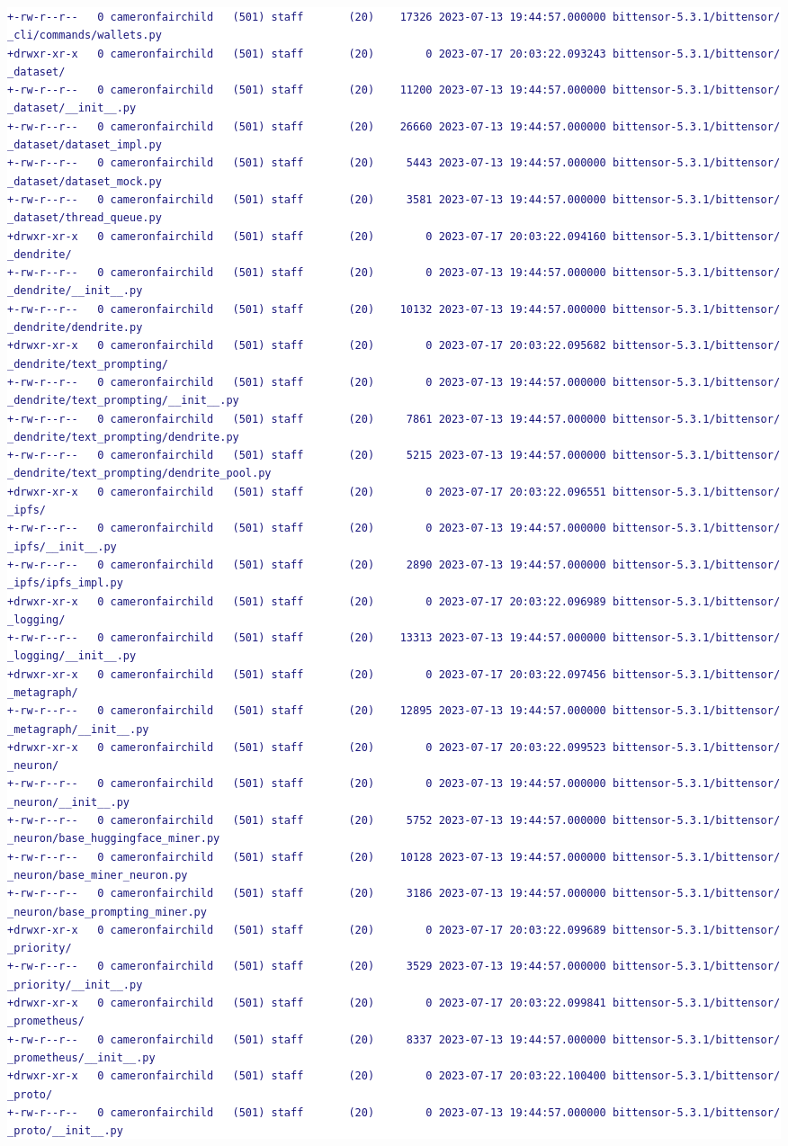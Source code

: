 ```diff
+-rw-r--r--   0 cameronfairchild   (501) staff       (20)    17326 2023-07-13 19:44:57.000000 bittensor-5.3.1/bittensor/_cli/commands/wallets.py
+drwxr-xr-x   0 cameronfairchild   (501) staff       (20)        0 2023-07-17 20:03:22.093243 bittensor-5.3.1/bittensor/_dataset/
+-rw-r--r--   0 cameronfairchild   (501) staff       (20)    11200 2023-07-13 19:44:57.000000 bittensor-5.3.1/bittensor/_dataset/__init__.py
+-rw-r--r--   0 cameronfairchild   (501) staff       (20)    26660 2023-07-13 19:44:57.000000 bittensor-5.3.1/bittensor/_dataset/dataset_impl.py
+-rw-r--r--   0 cameronfairchild   (501) staff       (20)     5443 2023-07-13 19:44:57.000000 bittensor-5.3.1/bittensor/_dataset/dataset_mock.py
+-rw-r--r--   0 cameronfairchild   (501) staff       (20)     3581 2023-07-13 19:44:57.000000 bittensor-5.3.1/bittensor/_dataset/thread_queue.py
+drwxr-xr-x   0 cameronfairchild   (501) staff       (20)        0 2023-07-17 20:03:22.094160 bittensor-5.3.1/bittensor/_dendrite/
+-rw-r--r--   0 cameronfairchild   (501) staff       (20)        0 2023-07-13 19:44:57.000000 bittensor-5.3.1/bittensor/_dendrite/__init__.py
+-rw-r--r--   0 cameronfairchild   (501) staff       (20)    10132 2023-07-13 19:44:57.000000 bittensor-5.3.1/bittensor/_dendrite/dendrite.py
+drwxr-xr-x   0 cameronfairchild   (501) staff       (20)        0 2023-07-17 20:03:22.095682 bittensor-5.3.1/bittensor/_dendrite/text_prompting/
+-rw-r--r--   0 cameronfairchild   (501) staff       (20)        0 2023-07-13 19:44:57.000000 bittensor-5.3.1/bittensor/_dendrite/text_prompting/__init__.py
+-rw-r--r--   0 cameronfairchild   (501) staff       (20)     7861 2023-07-13 19:44:57.000000 bittensor-5.3.1/bittensor/_dendrite/text_prompting/dendrite.py
+-rw-r--r--   0 cameronfairchild   (501) staff       (20)     5215 2023-07-13 19:44:57.000000 bittensor-5.3.1/bittensor/_dendrite/text_prompting/dendrite_pool.py
+drwxr-xr-x   0 cameronfairchild   (501) staff       (20)        0 2023-07-17 20:03:22.096551 bittensor-5.3.1/bittensor/_ipfs/
+-rw-r--r--   0 cameronfairchild   (501) staff       (20)        0 2023-07-13 19:44:57.000000 bittensor-5.3.1/bittensor/_ipfs/__init__.py
+-rw-r--r--   0 cameronfairchild   (501) staff       (20)     2890 2023-07-13 19:44:57.000000 bittensor-5.3.1/bittensor/_ipfs/ipfs_impl.py
+drwxr-xr-x   0 cameronfairchild   (501) staff       (20)        0 2023-07-17 20:03:22.096989 bittensor-5.3.1/bittensor/_logging/
+-rw-r--r--   0 cameronfairchild   (501) staff       (20)    13313 2023-07-13 19:44:57.000000 bittensor-5.3.1/bittensor/_logging/__init__.py
+drwxr-xr-x   0 cameronfairchild   (501) staff       (20)        0 2023-07-17 20:03:22.097456 bittensor-5.3.1/bittensor/_metagraph/
+-rw-r--r--   0 cameronfairchild   (501) staff       (20)    12895 2023-07-13 19:44:57.000000 bittensor-5.3.1/bittensor/_metagraph/__init__.py
+drwxr-xr-x   0 cameronfairchild   (501) staff       (20)        0 2023-07-17 20:03:22.099523 bittensor-5.3.1/bittensor/_neuron/
+-rw-r--r--   0 cameronfairchild   (501) staff       (20)        0 2023-07-13 19:44:57.000000 bittensor-5.3.1/bittensor/_neuron/__init__.py
+-rw-r--r--   0 cameronfairchild   (501) staff       (20)     5752 2023-07-13 19:44:57.000000 bittensor-5.3.1/bittensor/_neuron/base_huggingface_miner.py
+-rw-r--r--   0 cameronfairchild   (501) staff       (20)    10128 2023-07-13 19:44:57.000000 bittensor-5.3.1/bittensor/_neuron/base_miner_neuron.py
+-rw-r--r--   0 cameronfairchild   (501) staff       (20)     3186 2023-07-13 19:44:57.000000 bittensor-5.3.1/bittensor/_neuron/base_prompting_miner.py
+drwxr-xr-x   0 cameronfairchild   (501) staff       (20)        0 2023-07-17 20:03:22.099689 bittensor-5.3.1/bittensor/_priority/
+-rw-r--r--   0 cameronfairchild   (501) staff       (20)     3529 2023-07-13 19:44:57.000000 bittensor-5.3.1/bittensor/_priority/__init__.py
+drwxr-xr-x   0 cameronfairchild   (501) staff       (20)        0 2023-07-17 20:03:22.099841 bittensor-5.3.1/bittensor/_prometheus/
+-rw-r--r--   0 cameronfairchild   (501) staff       (20)     8337 2023-07-13 19:44:57.000000 bittensor-5.3.1/bittensor/_prometheus/__init__.py
+drwxr-xr-x   0 cameronfairchild   (501) staff       (20)        0 2023-07-17 20:03:22.100400 bittensor-5.3.1/bittensor/_proto/
+-rw-r--r--   0 cameronfairchild   (501) staff       (20)        0 2023-07-13 19:44:57.000000 bittensor-5.3.1/bittensor/_proto/__init__.py
```